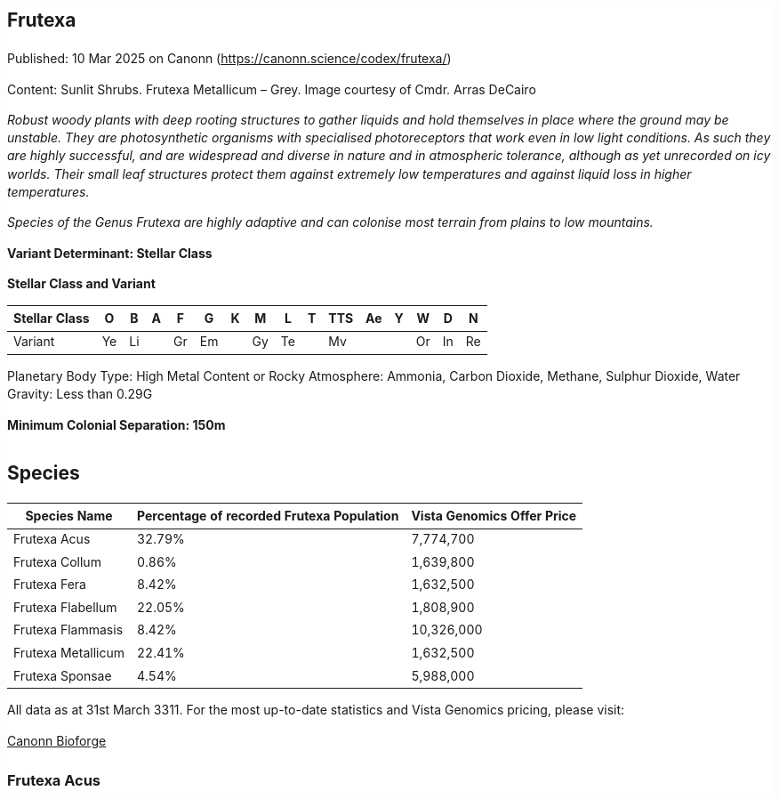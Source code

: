## Frutexa

Published: 10 Mar 2025 on Canonn (https://canonn.science/codex/frutexa/)

Content: Sunlit Shrubs. Frutexa Metallicum – Grey. Image courtesy of Cmdr. Arras DeCairo

*Robust woody plants with deep rooting structures to gather liquids and hold themselves in place where the ground may be unstable. They are photosynthetic organisms with specialised photoreceptors that work even in low light conditions. As such they are highly successful, and are widespread and diverse in nature and in atmospheric tolerance, although as yet unrecorded on icy worlds. Their small leaf structures protect them against extremely low temperatures and against liquid loss in higher temperatures.*

*Species of the Genus Frutexa are highly adaptive and can colonise most terrain from plains to low mountains.*

**Variant Determinant: Stellar Class**

**Stellar Class and Variant**

| Stellar Class | O | B | A | F | G | K | M | L | T | TTS | Ae | Y | W | D | N |
| --- | --- | --- | --- | --- | --- | --- | --- | --- | --- | --- | --- | --- | --- | --- | --- |
| Variant | Ye | Li |  | Gr | Em |  | Gy | Te |  | Mv |  |  | Or | In | Re |

Planetary Body Type: High Metal Content or Rocky
Atmosphere: Ammonia, Carbon Dioxide, Methane, Sulphur Dioxide, Water
Gravity: Less than 0.29G

**Minimum Colonial Separation: 150m**

## Species

| Species Name | Percentage of recorded Frutexa Population | Vista Genomics Offer Price |
| --- | --- | --- |
| Frutexa Acus | 32.79% | 7,774,700 |
| Frutexa Collum | 0.86% | 1,639,800 |
| Frutexa Fera | 8.42% | 1,632,500 |
| Frutexa Flabellum | 22.05% | 1,808,900 |
| Frutexa Flammasis | 8.42% | 10,326,000 |
| Frutexa Metallicum | 22.41% | 1,632,500 |
| Frutexa Sponsae | 4.54% | 5,988,000 |

All data as at 31st March 3311.
For the most up-to-date statistics and Vista Genomics pricing, please visit: 

[Canonn Bioforge](https://canonn-science.github.io/bioforge)

### Frutexa Acus
